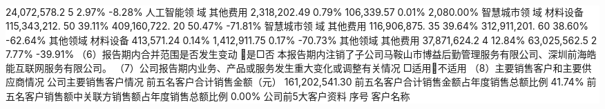 24,072,578.2
5
2.97%
-8.28%
人工智能领
域
其他费用
2,318,202.49
0.79%
106,339.57
0.01%
2,080.00%
智慧城市领
域
材料设备
115,343,212.
50
39.11%
409,160,722.
20
50.47%
-71.81%
智慧城市领
域
其他费用
116,906,875.
35
39.64%
312,911,201.
60
38.60%
-62.64%
其他领域
材料设备
413,571.24
0.14%
1,412,911.75
0.17%
-70.73%
其他领域
其他费用
37,871,624.2
4
12.84%
63,025,562.5
2
7.77%
-39.91%
（6）报告期内合并范围是否发生变动
是□否
本报告期内注销了子公司马鞍山市博益后勤管理服务有限公司、深圳前海皓能互联网服务有限公司。
（7）公司报告期内业务、产品或服务发生重大变化或调整有关情况
□适用不适用
（8）主要销售客户和主要供应商情况
公司主要销售客户情况
前五名客户合计销售金额（元）
161,202,541.30
前五名客户合计销售金额占年度销售总额比例
41.74%
前五名客户销售额中关联方销售额占年度销售总额比例
0.00%
公司前5大客户资料
序号
客户名称